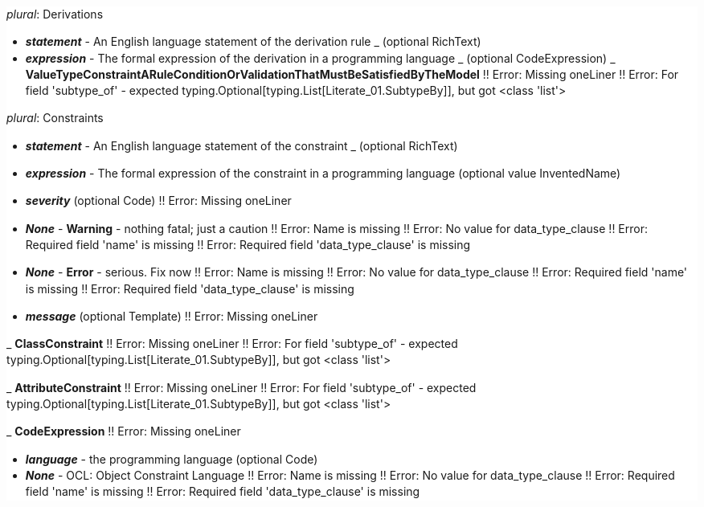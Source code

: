 _plural_:  Derivations


- ***statement*** - An English language statement of the derivation rule _
(optional  RichText)
- ***expression*** - The formal expression of the derivation in a programming
language _ (optional  CodeExpression)
_ **ValueTypeConstraintARuleConditionOrValidationThatMustBeSatisfiedByTheModel**
!! Error: Missing oneLiner
!! Error: For field 'subtype_of' - expected
typing.Optional[typing.List[Literate_01.SubtypeBy]], but got <class 'list'>

_plural_:  Constraints


- ***statement*** - An English language statement of the constraint _ (optional
RichText)
- ***expression*** - The formal expression of the constraint in a programming
language (optional value InventedName)
- ***severity*** (optional  Code)
!! Error: Missing oneLiner


- ***None*** - **Warning** - nothing fatal; just a caution
!! Error: Name is missing
!! Error: No value for data_type_clause
!! Error: Required field 'name' is missing
!! Error: Required field 'data_type_clause' is missing


- ***None*** - **Error** - serious. Fix now
!! Error: Name is missing
!! Error: No value for data_type_clause
!! Error: Required field 'name' is missing
!! Error: Required field 'data_type_clause' is missing


- ***message*** (optional  Template)
!! Error: Missing oneLiner


_ **ClassConstraint**
!! Error: Missing oneLiner
!! Error: For field 'subtype_of' - expected
typing.Optional[typing.List[Literate_01.SubtypeBy]], but got <class 'list'>


_ **AttributeConstraint**
!! Error: Missing oneLiner
!! Error: For field 'subtype_of' - expected
typing.Optional[typing.List[Literate_01.SubtypeBy]], but got <class 'list'>


_ **CodeExpression**
!! Error: Missing oneLiner


- ***language*** - the programming language (optional  Code)
- ***None*** - OCL: Object Constraint Language
!! Error: Name is missing
!! Error: No value for data_type_clause
!! Error: Required field 'name' is missing
!! Error: Required field 'data_type_clause' is missing
